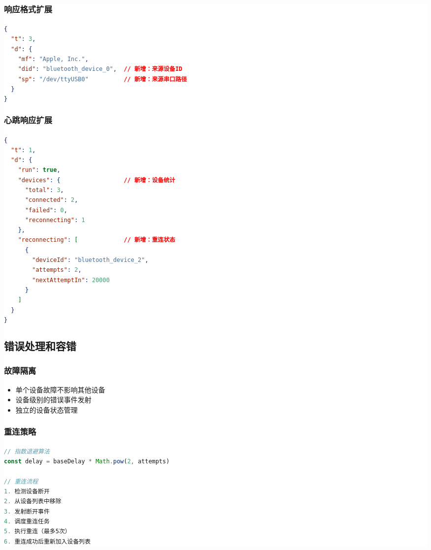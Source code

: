 ### 响应格式扩展
```json
{
  "t": 3,
  "d": {
    "mf": "Apple, Inc.",
    "did": "bluetooth_device_0",  // 新增：来源设备ID
    "sp": "/dev/ttyUSB0"          // 新增：来源串口路径
  }
}
```

### 心跳响应扩展
```json
{
  "t": 1,
  "d": {
    "run": true,
    "devices": {                  // 新增：设备统计
      "total": 3,
      "connected": 2,
      "failed": 0,
      "reconnecting": 1
    },
    "reconnecting": [             // 新增：重连状态
      {
        "deviceId": "bluetooth_device_2",
        "attempts": 2,
        "nextAttemptIn": 20000
      }
    ]
  }
}
```

## 错误处理和容错

### 故障隔离
- 单个设备故障不影响其他设备
- 设备级别的错误事件发射
- 独立的设备状态管理

### 重连策略
```typescript
// 指数退避算法
const delay = baseDelay * Math.pow(2, attempts)

// 重连流程
1. 检测设备断开
2. 从设备列表中移除
3. 发射断开事件
4. 调度重连任务
5. 执行重连（最多5次）
6. 重连成功后重新加入设备列表
```
